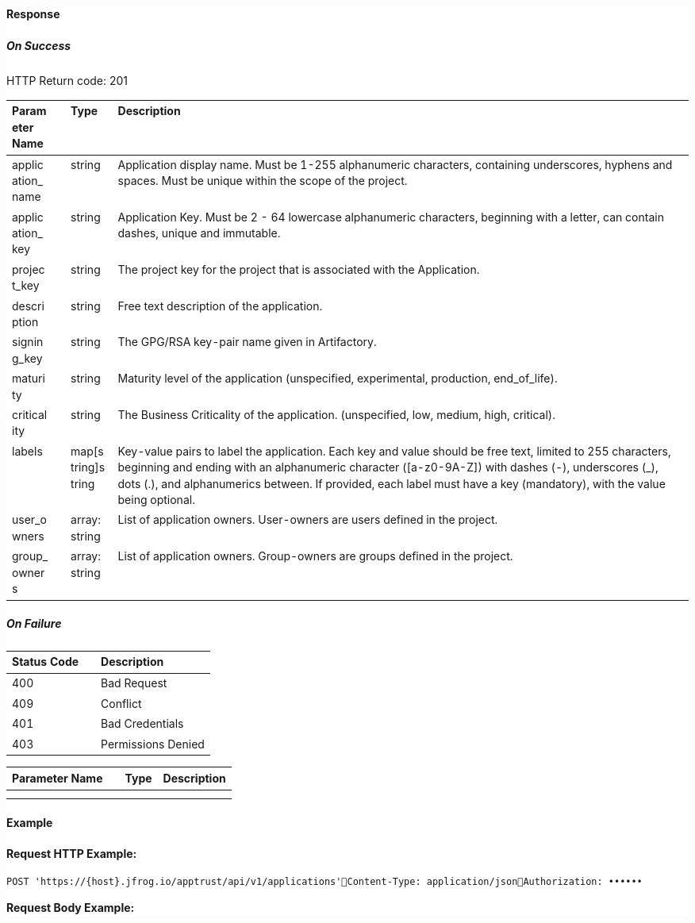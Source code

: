 #### Response

##### On Success 

HTTP Return code: 201

| Parameter Name |  | Type | Description |
| :---- | ----- | :---- | :---- |
| application\_name |  | string | Application display name. Must be 1-255 alphanumeric characters, containing underscores, hyphens and spaces. Must be unique within the scope of the project. |
| application\_key |  | string | Application Key. Must be 2 \- 64 lowercase alphanumeric characters, beginning with a letter, can contain dashes,  unique and immutable. |
| project\_key |  | string | The project key for the project that is associated with the Application. |
| description |  | string | Free text description of the application. |
| signing\_key |  | string | The GPG/RSA key-pair name given in Artifactory.  |
| maturity |  | string | Maturity level of the application (unspecified, experimental, production, end\_of\_life). |
| criticality |  | string | The Business Criticality of the application. (unspecified, low, medium, high, critical). |
| labels |  | map\[string\]string | Key-value pairs to label the application. Each key and value should be free text, limited to 255 characters, beginning and ending with an alphanumeric character (\[a-z0-9A-Z\]) with dashes (-), underscores (\_), dots (.), and alphanumerics between. If provided, each label must have a key (mandatory), with the value being optional. |
| user\_owners |  | array: string | List of application owners. User-owners are users defined in the project. |
| group\_owners |  | array: string | List of application owners. Group-owners are groups defined in the project. |

##### On Failure

| Status Code |  | Description |
| :---- | ----- | :---- |
| 400 |  | Bad Request |
| 409 |  | Conflict |
| 401 |  | Bad Credentials |
| 403 |  | Permissions Denied |

| Parameter Name |  | Type | Description |
| :---- | ----- | :---- | :---- |
|  |  |  |  |
|  |  |  |  |

#### Example

**Request HTTP Example:**

```
POST 'https://{host}.jfrog.io/apptrust/api/v1/applications'Content-Type: application/jsonAuthorization: ••••••
```

**Request Body Example:**
